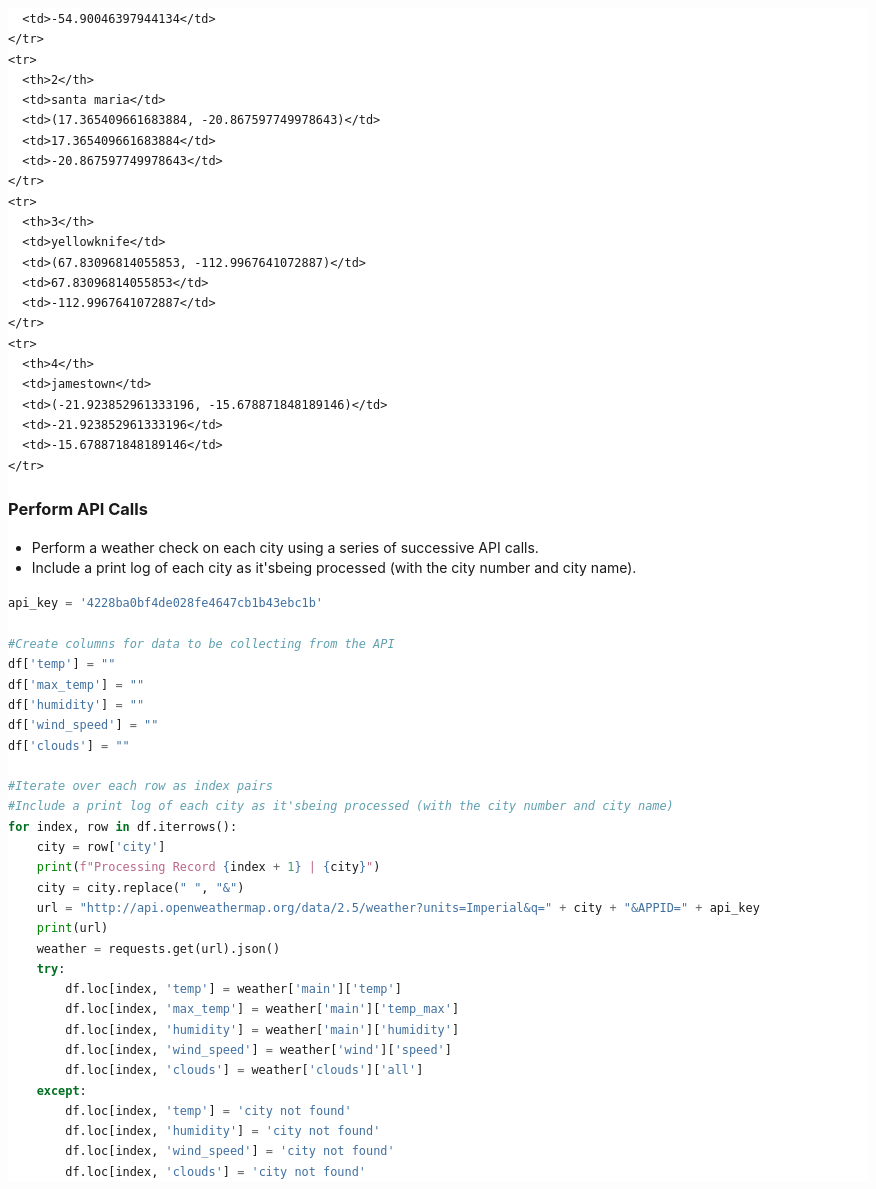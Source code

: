       <td>-54.90046397944134</td>
    </tr>
    <tr>
      <th>2</th>
      <td>santa maria</td>
      <td>(17.365409661683884, -20.867597749978643)</td>
      <td>17.365409661683884</td>
      <td>-20.867597749978643</td>
    </tr>
    <tr>
      <th>3</th>
      <td>yellowknife</td>
      <td>(67.83096814055853, -112.9967641072887)</td>
      <td>67.83096814055853</td>
      <td>-112.9967641072887</td>
    </tr>
    <tr>
      <th>4</th>
      <td>jamestown</td>
      <td>(-21.923852961333196, -15.678871848189146)</td>
      <td>-21.923852961333196</td>
      <td>-15.678871848189146</td>
    </tr>
  </tbody>
</table>
</div>



### Perform API Calls
* Perform a weather check on each city using a series of successive API calls.
* Include a print log of each city as it'sbeing processed (with the city number and city name).



```python
api_key = '4228ba0bf4de028fe4647cb1b43ebc1b' 

#Create columns for data to be collecting from the API
df['temp'] = ""
df['max_temp'] = ""
df['humidity'] = ""
df['wind_speed'] = ""
df['clouds'] = ""

#Iterate over each row as index pairs
#Include a print log of each city as it'sbeing processed (with the city number and city name)
for index, row in df.iterrows():
    city = row['city']
    print(f"Processing Record {index + 1} | {city}")
    city = city.replace(" ", "&")
    url = "http://api.openweathermap.org/data/2.5/weather?units=Imperial&q=" + city + "&APPID=" + api_key
    print(url)
    weather = requests.get(url).json()
    try:
        df.loc[index, 'temp'] = weather['main']['temp']
        df.loc[index, 'max_temp'] = weather['main']['temp_max']
        df.loc[index, 'humidity'] = weather['main']['humidity']
        df.loc[index, 'wind_speed'] = weather['wind']['speed']
        df.loc[index, 'clouds'] = weather['clouds']['all']
    except:
        df.loc[index, 'temp'] = 'city not found'
        df.loc[index, 'humidity'] = 'city not found'
        df.loc[index, 'wind_speed'] = 'city not found'
        df.loc[index, 'clouds'] = 'city not found'
```